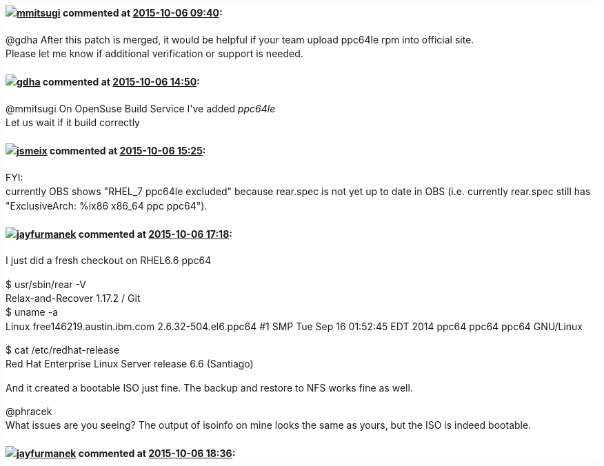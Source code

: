 #### <img src="https://avatars.githubusercontent.com/u/13441201?v=4" width="50">[mmitsugi](https://github.com/mmitsugi) commented at [2015-10-06 09:40](https://github.com/rear/rear/issues/663#issuecomment-145799222):

@gdha After this patch is merged, it would be helpful if your team
upload ppc64le rpm into official site.  
Please let me know if additional verification or support is needed.

#### <img src="https://avatars.githubusercontent.com/u/888633?u=cdaeb31efcc0048d3619651aa18dd4b76e636b21&v=4" width="50">[gdha](https://github.com/gdha) commented at [2015-10-06 14:50](https://github.com/rear/rear/issues/663#issuecomment-145880875):

@mmitsugi On OpenSuse Build Service I've added *ppc64le*  
Let us wait if it build correctly

#### <img src="https://avatars.githubusercontent.com/u/1788608?u=925fc54e2ce01551392622446ece427f51e2f0ce&v=4" width="50">[jsmeix](https://github.com/jsmeix) commented at [2015-10-06 15:25](https://github.com/rear/rear/issues/663#issuecomment-145899713):

FYI:  
currently OBS shows "RHEL\_7 ppc64le excluded" because rear.spec is not
yet up to date in OBS (i.e. currently rear.spec still has
"ExclusiveArch: %ix86 x86\_64 ppc ppc64").

#### <img src="https://avatars.githubusercontent.com/u/8660918?v=4" width="50">[jayfurmanek](https://github.com/jayfurmanek) commented at [2015-10-06 17:18](https://github.com/rear/rear/issues/663#issuecomment-145932276):

I just did a fresh checkout on RHEL6.6 ppc64

$ usr/sbin/rear -V  
Relax-and-Recover 1.17.2 / Git  
$ uname -a  
Linux free146219.austin.ibm.com 2.6.32-504.el6.ppc64 \#1 SMP Tue Sep 16
01:52:45 EDT 2014 ppc64 ppc64 ppc64 GNU/Linux

$ cat /etc/redhat-release  
Red Hat Enterprise Linux Server release 6.6 (Santiago)

And it created a bootable ISO just fine. The backup and restore to NFS
works fine as well.

@phracek  
What issues are you seeing? The output of isoinfo on mine looks the same
as yours, but the ISO is indeed bootable.

#### <img src="https://avatars.githubusercontent.com/u/8660918?v=4" width="50">[jayfurmanek](https://github.com/jayfurmanek) commented at [2015-10-06 18:36](https://github.com/rear/rear/issues/663#issuecomment-145958407):
